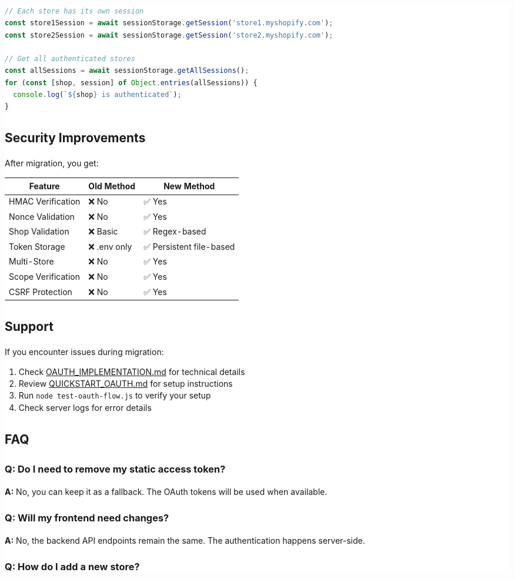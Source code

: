 ```javascript
// Each store has its own session
const store1Session = await sessionStorage.getSession('store1.myshopify.com');
const store2Session = await sessionStorage.getSession('store2.myshopify.com');

// Get all authenticated stores
const allSessions = await sessionStorage.getAllSessions();
for (const [shop, session] of Object.entries(allSessions)) {
  console.log(`${shop} is authenticated`);
}
```

## Security Improvements

After migration, you get:

| Feature | Old Method | New Method |
|---------|-----------|------------|
| HMAC Verification | ❌ No | ✅ Yes |
| Nonce Validation | ❌ No | ✅ Yes |
| Shop Validation | ❌ Basic | ✅ Regex-based |
| Token Storage | ❌ .env only | ✅ Persistent file-based |
| Multi-Store | ❌ No | ✅ Yes |
| Scope Verification | ❌ No | ✅ Yes |
| CSRF Protection | ❌ No | ✅ Yes |

## Support

If you encounter issues during migration:

1. Check [OAUTH_IMPLEMENTATION.md](./OAUTH_IMPLEMENTATION.md) for technical details
2. Review [QUICKSTART_OAUTH.md](./QUICKSTART_OAUTH.md) for setup instructions
3. Run `node test-oauth-flow.js` to verify your setup
4. Check server logs for error details

## FAQ

### Q: Do I need to remove my static access token?

**A:** No, you can keep it as a fallback. The OAuth tokens will be used when available.

### Q: Will my frontend need changes?

**A:** No, the backend API endpoints remain the same. The authentication happens server-side.

### Q: How do I add a new store?
